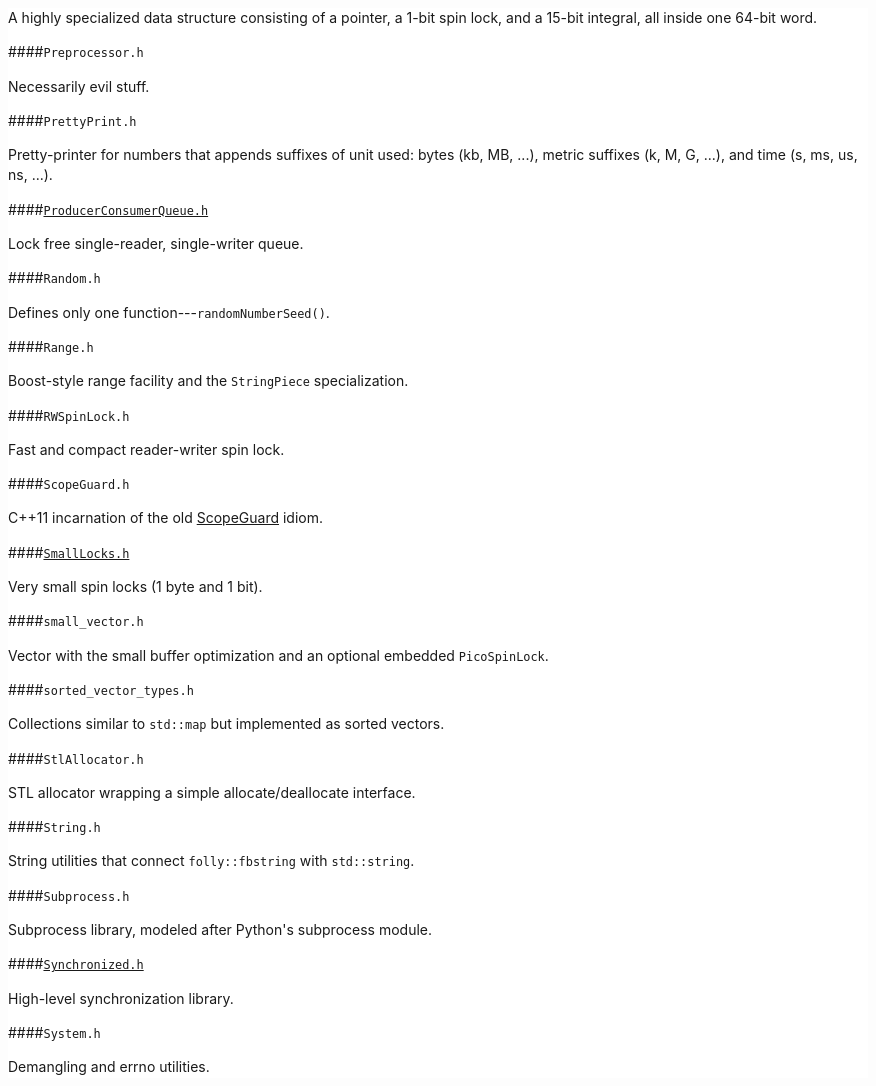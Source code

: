 A highly specialized data structure consisting of a pointer, a 1-bit
spin lock, and a 15-bit integral, all inside one 64-bit word.

####`Preprocessor.h`

Necessarily evil stuff.

####`PrettyPrint.h`

Pretty-printer for numbers that appends suffixes of unit used: bytes
(kb, MB, ...), metric suffixes (k, M, G, ...), and time (s, ms, us,
ns, ...).

####[`ProducerConsumerQueue.h`](ProducerConsumerQueue.md)

Lock free single-reader, single-writer queue.

####`Random.h`

Defines only one function---`randomNumberSeed()`.

####`Range.h`

Boost-style range facility and the `StringPiece` specialization.

####`RWSpinLock.h`

Fast and compact reader-writer spin lock.

####`ScopeGuard.h`

C++11 incarnation of the old [ScopeGuard](http://drdobbs.com/184403758) idiom.

####[`SmallLocks.h`](SmallLocks.md)

Very small spin locks (1 byte and 1 bit).

####`small_vector.h`

Vector with the small buffer optimization and an optional embedded
`PicoSpinLock`.

####`sorted_vector_types.h`

Collections similar to `std::map` but implemented as sorted vectors.

####`StlAllocator.h`

STL allocator wrapping a simple allocate/deallocate interface.

####`String.h`

String utilities that connect `folly::fbstring` with `std::string`.

####`Subprocess.h`

Subprocess library, modeled after Python's subprocess module.

####[`Synchronized.h`](Synchronized.md)

High-level synchronization library.

####`System.h`

Demangling and errno utilities.
